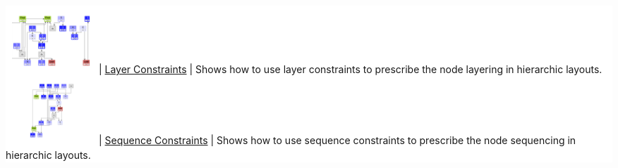 <img src="resources/image/layerconstraints.png" alt="Layer Constraints screenshot" width="128" height="96" /> | [Layer Constraints](layout/layerconstraints) | Shows how to use layer constraints to prescribe the node layering in hierarchic layouts.
<img src="resources/image/sequenceconstraints.png" alt="Sequence Constraints screenshot" width="128" height="96" /> | [Sequence Constraints](layout/sequenceconstraints) | Shows how to use sequence constraints to prescribe the node sequencing in hierarchic layouts.